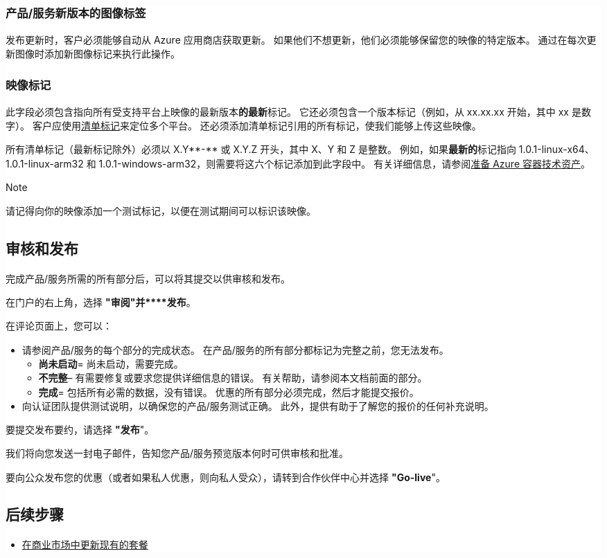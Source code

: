 ### <a name="image-tags-for-new-versions-of-your-offer"></a>产品/服务新版本的图像标签

发布更新时，客户必须能够自动从 Azure 应用商店获取更新。 如果他们不想更新，他们必须能够保留您的映像的特定版本。 通过在每次更新图像时添加新图像标记来执行此操作。

### <a name="image-tag"></a>映像标记

此字段必须包含指向所有受支持平台上映像的最新版本**的最新**标记。 它还必须包含一个版本标记（例如，从 xx.xx.xx 开始，其中 xx 是数字）。 客户应使用[清单标记](https://github.com/estesp/manifest-tool)来定位多个平台。 还必须添加清单标记引用的所有标记，使我们能够上传这些映像。

所有清单标记（最新标记除外）必须以 X.Y**-** 或 X.Y.Z 开头，其中 X、Y 和 Z 是整数。 例如，如果**最新的**标记指向 1.0.1-linux-x64、1.0.1-linux-arm32 和 1.0.1-windows-arm32，则需要将这六个标记添加到此字段中。 有关详细信息，请参阅[准备 Azure 容器技术资产](https://docs.microsoft.com/azure/marketplace/partner-center-portal/create-azure-container-technical-assets)。

> [!NOTE]
> 请记得向你的映像添加一个测试标记，以便在测试期间可以标识该映像。

## <a name="review-and-publish"></a>审核和发布

完成产品/服务所需的所有部分后，可以将其提交以供审核和发布。

在门户的右上角，选择 **"审阅"并****发布**。

在评论页面上，您可以：

- 请参阅产品/服务的每个部分的完成状态。 在产品/服务的所有部分都标记为完整之前，您无法发布。
  - **尚未启动**= 尚未启动，需要完成。
  - **不完整**– 有需要修复或要求您提供详细信息的错误。 有关帮助，请参阅本文档前面的部分。
  - **完成**= 包括所有必需的数据，没有错误。 优惠的所有部分必须完成，然后才能提交报价。
- 向认证团队提供测试说明，以确保您的产品/服务测试正确。 此外，提供有助于了解您的报价的任何补充说明。

要提交发布要约，请选择 **"发布**"。

我们将向您发送一封电子邮件，告知您产品/服务预览版本何时可供审核和批准。

要向公众发布您的优惠（或者如果私人优惠，则向私人受众），请转到合作伙伴中心并选择 **"Go-live**"。

## <a name="next-step"></a>后续步骤

- [在商业市场中更新现有的套餐](https://docs.microsoft.com/azure/marketplace/partner-center-portal/update-existing-offer)
